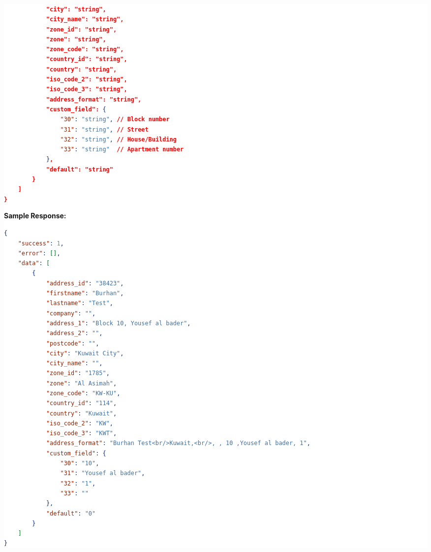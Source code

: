 ```json
            "city": "string",
            "city_name": "string",
            "zone_id": "string",
            "zone": "string",
            "zone_code": "string",
            "country_id": "string",
            "country": "string",
            "iso_code_2": "string",
            "iso_code_3": "string",
            "address_format": "string",
            "custom_field": {
                "30": "string", // Block number
                "31": "string", // Street
                "32": "string", // House/Building
                "33": "string"  // Apartment number
            },
            "default": "string"
        }
    ]
}
```

**Sample Response:**
```json
{
    "success": 1,
    "error": [],
    "data": [
        {
            "address_id": "38423",
            "firstname": "Burhan",
            "lastname": "Test",
            "company": "",
            "address_1": "Block 10, Yousef al bader",
            "address_2": "",
            "postcode": "",
            "city": "Kuwait City",
            "city_name": "",
            "zone_id": "1785",
            "zone": "Al Asimah",
            "zone_code": "KW-KU",
            "country_id": "114",
            "country": "Kuwait",
            "iso_code_2": "KW",
            "iso_code_3": "KWT",
            "address_format": "Burhan Test<br/>Kuwait,<br/>, , 10 ,Yousef al bader, 1",
            "custom_field": {
                "30": "10",
                "31": "Yousef al bader",
                "32": "1",
                "33": ""
            },
            "default": "0"
        }
    ]
}
```

